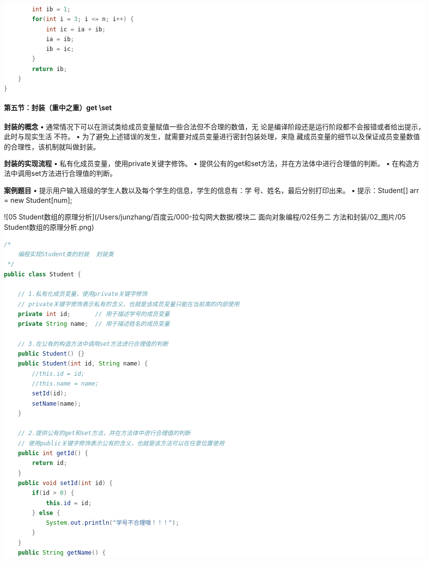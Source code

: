 ```java
		int ib = 1;
		for(int i = 3; i <= n; i++) {
			int ic = ia + ib;
			ia = ib;
			ib = ic;
		}
		return ib;
	}
}
```

#### **第五节：封装（重中之重）get \set**

**封装的概念**
• 通常情况下可以在测试类给成员变量赋值一些合法但不合理的数值，无
论是编译阶段还是运行阶段都不会报错或者给出提示，此时与现实生活
不符。
• 为了避免上述错误的发生，就需要对成员变量进行密封包装处理，来隐
藏成员变量的细节以及保证成员变量数值的合理性，该机制就叫做封装。

**封装的实现流程**
• 私有化成员变量，使用private关键字修饰。
• 提供公有的get和set方法，并在方法体中进行合理值的判断。
• 在构造方法中调用set方法进行合理值的判断。

**案例题目**
• 提示用户输入班级的学生人数以及每个学生的信息，学生的信息有：学
号、姓名，最后分别打印出来。
• 提示：Student[] arr = new Student[num];

![05 Student数组的原理分析](/Users/junzhang/百度云/000-拉勾网大数据/模块二 面向对象编程/02任务二 方法和封装/02_图片/05 Student数组的原理分析.png)

```java
/*
    编程实现Student类的封装  封装类
 */
public class Student {
	
	// 1.私有化成员变量，使用private关键字修饰
	// private关键字修饰表示私有的含义，也就是该成员变量只能在当前类的内部使用
	private int id;       // 用于描述学号的成员变量
	private String name;  // 用于描述姓名的成员变量 
	
	// 3.在公有的构造方法中调用set方法进行合理值的判断
	public Student() {}
	public Student(int id, String name) {
		//this.id = id;
		//this.name = name;
		setId(id);
		setName(name);
	}
	
	// 2.提供公有的get和set方法，并在方法体中进行合理值的判断
	// 使用public关键字修饰表示公有的含义，也就是该方法可以在任意位置使用
	public int getId() {
		return id;
	}
	public void setId(int id) {
		if(id > 0) {
			this.id = id;
		} else {
			System.out.println("学号不合理哦！！！");
		}
	}
	public String getName() {
```